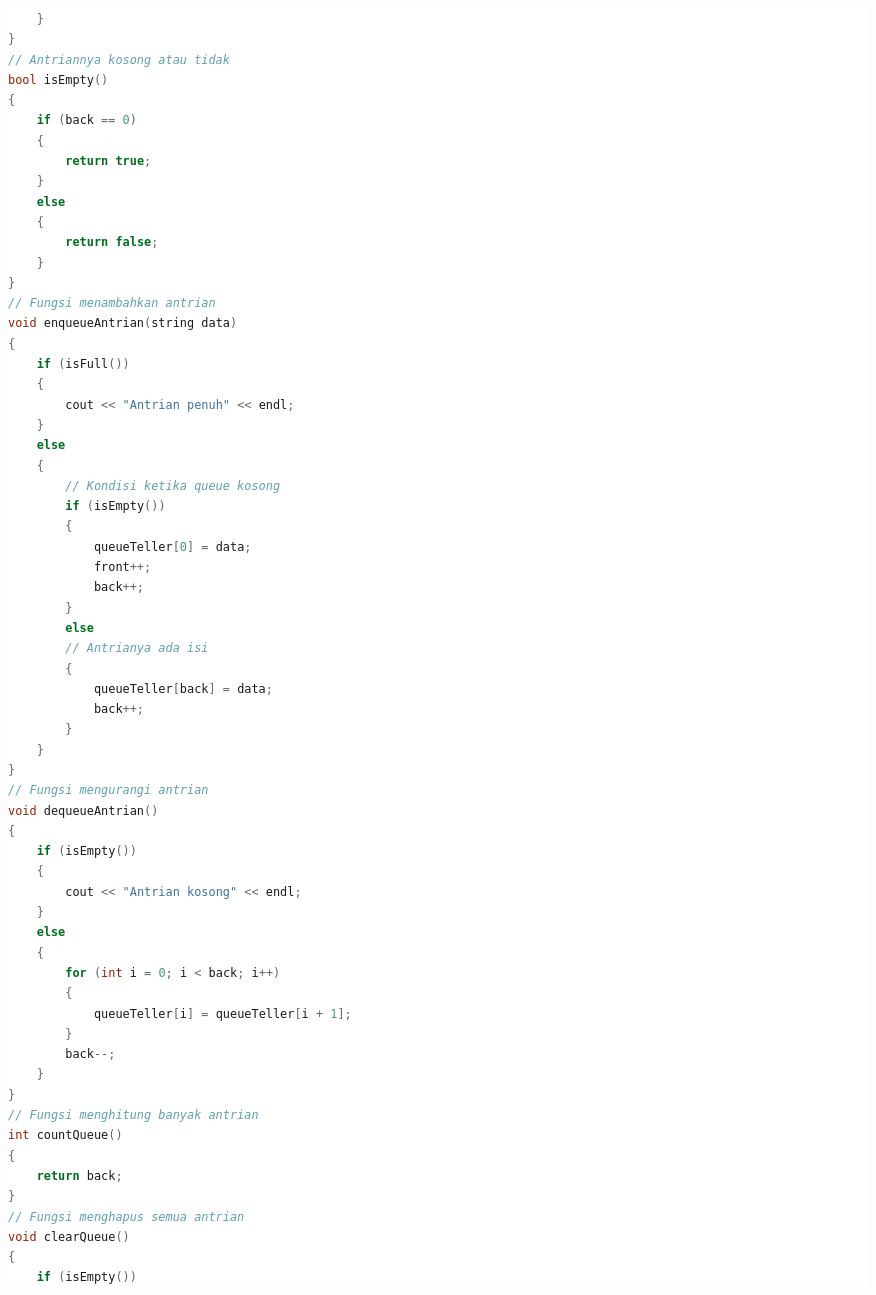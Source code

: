 ```C++
    }
}
// Antriannya kosong atau tidak
bool isEmpty()
{
    if (back == 0)
    {
        return true;
    }
    else
    {
        return false;
    }
}
// Fungsi menambahkan antrian
void enqueueAntrian(string data)
{
    if (isFull())
    {
        cout << "Antrian penuh" << endl;
    }
    else
    {
        // Kondisi ketika queue kosong
        if (isEmpty())
        {
            queueTeller[0] = data;
            front++;
            back++;
        }
        else
        // Antrianya ada isi
        {
            queueTeller[back] = data;
            back++;
        }
    }
}
// Fungsi mengurangi antrian
void dequeueAntrian()
{ 
    if (isEmpty())
    {
        cout << "Antrian kosong" << endl;
    }
    else
    {
        for (int i = 0; i < back; i++)
        {
            queueTeller[i] = queueTeller[i + 1];
        }
        back--;
    }
}
// Fungsi menghitung banyak antrian
int countQueue()
{ 
    return back;
}
// Fungsi menghapus semua antrian
void clearQueue()
{ 
    if (isEmpty())
```